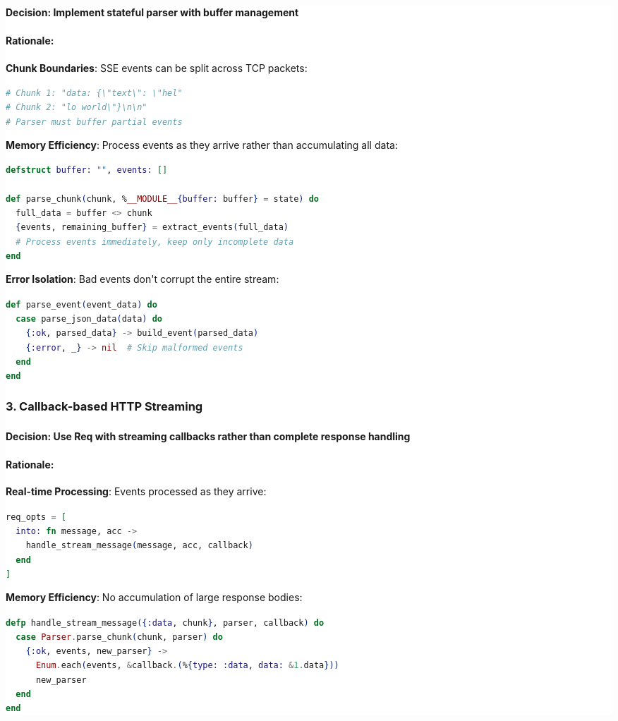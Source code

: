 #### **Decision**: Implement stateful parser with buffer management

#### **Rationale**:

**Chunk Boundaries**: SSE events can be split across TCP packets:
```elixir
# Chunk 1: "data: {\"text\": \"hel"
# Chunk 2: "lo world\"}\n\n"
# Parser must buffer partial events
```

**Memory Efficiency**: Process events as they arrive rather than accumulating all data:
```elixir
defstruct buffer: "", events: []

def parse_chunk(chunk, %__MODULE__{buffer: buffer} = state) do
  full_data = buffer <> chunk
  {events, remaining_buffer} = extract_events(full_data)
  # Process events immediately, keep only incomplete data
end
```

**Error Isolation**: Bad events don't corrupt the entire stream:
```elixir
def parse_event(event_data) do
  case parse_json_data(data) do
    {:ok, parsed_data} -> build_event(parsed_data)
    {:error, _} -> nil  # Skip malformed events
  end
end
```

### 3. Callback-based HTTP Streaming

#### **Decision**: Use Req with streaming callbacks rather than complete response handling

#### **Rationale**:

**Real-time Processing**: Events processed as they arrive:
```elixir
req_opts = [
  into: fn message, acc ->
    handle_stream_message(message, acc, callback)
  end
]
```

**Memory Efficiency**: No accumulation of large response bodies:
```elixir
defp handle_stream_message({:data, chunk}, parser, callback) do
  case Parser.parse_chunk(chunk, parser) do
    {:ok, events, new_parser} ->
      Enum.each(events, &callback.(%{type: :data, data: &1.data}))
      new_parser
  end
end
```
